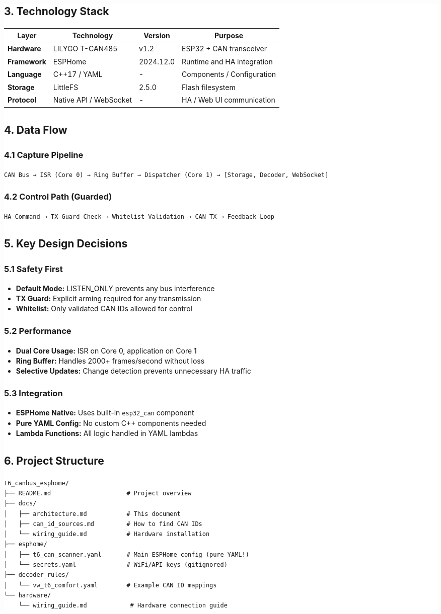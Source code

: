 ## 3. Technology Stack

| Layer | Technology | Version | Purpose |
|-------|------------|---------|---------|
| **Hardware** | LILYGO T-CAN485 | v1.2 | ESP32 + CAN transceiver |
| **Framework** | ESPHome | 2024.12.0 | Runtime and HA integration |
| **Language** | C++17 / YAML | - | Components / Configuration |
| **Storage** | LittleFS | 2.5.0 | Flash filesystem |
| **Protocol** | Native API / WebSocket | - | HA / Web UI communication |

## 4. Data Flow

### 4.1 Capture Pipeline
```
CAN Bus → ISR (Core 0) → Ring Buffer → Dispatcher (Core 1) → [Storage, Decoder, WebSocket]
```

### 4.2 Control Path (Guarded)
```
HA Command → TX Guard Check → Whitelist Validation → CAN TX → Feedback Loop
```

## 5. Key Design Decisions

### 5.1 Safety First
- **Default Mode:** LISTEN_ONLY prevents any bus interference
- **TX Guard:** Explicit arming required for any transmission
- **Whitelist:** Only validated CAN IDs allowed for control

### 5.2 Performance
- **Dual Core Usage:** ISR on Core 0, application on Core 1
- **Ring Buffer:** Handles 2000+ frames/second without loss
- **Selective Updates:** Change detection prevents unnecessary HA traffic

### 5.3 Integration
- **ESPHome Native:** Uses built-in `esp32_can` component
- **Pure YAML Config:** No custom C++ components needed
- **Lambda Functions:** All logic handled in YAML lambdas

## 6. Project Structure

```
t6_canbus_esphome/
├── README.md                     # Project overview
├── docs/
│   ├── architecture.md           # This document
│   ├── can_id_sources.md         # How to find CAN IDs
│   └── wiring_guide.md           # Hardware installation
├── esphome/
│   ├── t6_can_scanner.yaml       # Main ESPHome config (pure YAML!)
│   └── secrets.yaml              # WiFi/API keys (gitignored)
├── decoder_rules/
│   └── vw_t6_comfort.yaml        # Example CAN ID mappings
└── hardware/
    └── wiring_guide.md            # Hardware connection guide
```
